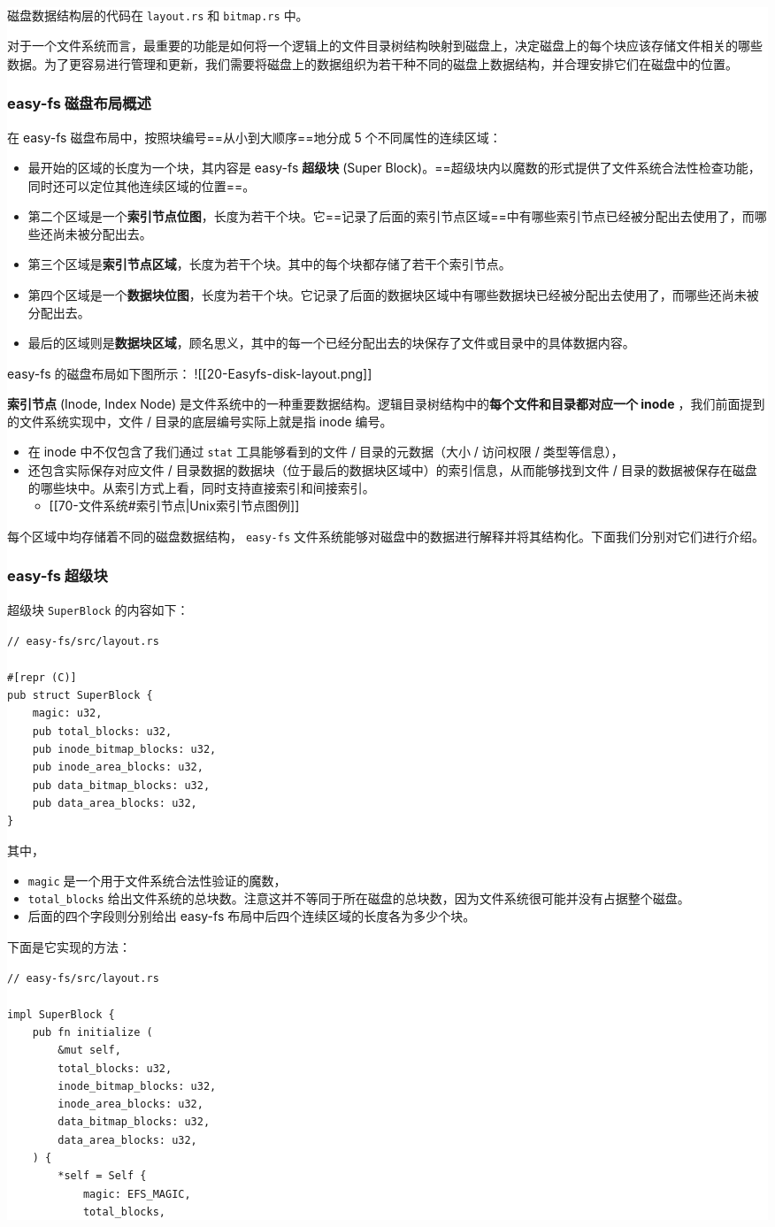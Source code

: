 磁盘数据结构层的代码在 `layout.rs` 和 `bitmap.rs` 中。

对于一个文件系统而言，最重要的功能是如何将一个逻辑上的文件目录树结构映射到磁盘上，决定磁盘上的每个块应该存储文件相关的哪些数据。为了更容易进行管理和更新，我们需要将磁盘上的数据组织为若干种不同的磁盘上数据结构，并合理安排它们在磁盘中的位置。

### easy-fs 磁盘布局概述

在 easy-fs 磁盘布局中，按照块编号==从小到大顺序==地分成 5 个不同属性的连续区域：

* 最开始的区域的长度为一个块，其内容是 easy-fs **超级块** (Super Block)。==超级块内以魔数的形式提供了文件系统合法性检查功能，同时还可以定位其他连续区域的位置==。

* 第二个区域是一个**索引节点位图**，长度为若干个块。它==记录了后面的索引节点区域==中有哪些索引节点已经被分配出去使用了，而哪些还尚未被分配出去。

* 第三个区域是**索引节点区域**，长度为若干个块。其中的每个块都存储了若干个索引节点。

* 第四个区域是一个**数据块位图**，长度为若干个块。它记录了后面的数据块区域中有哪些数据块已经被分配出去使用了，而哪些还尚未被分配出去。

* 最后的区域则是**数据块区域**，顾名思义，其中的每一个已经分配出去的块保存了文件或目录中的具体数据内容。


easy-fs 的磁盘布局如下图所示：
![[20-Easyfs-disk-layout.png]]

**索引节点** (Inode, Index Node) 是文件系统中的一种重要数据结构。逻辑目录树结构中的**每个文件和目录都对应一个 inode** ，我们前面提到的文件系统实现中，文件 / 目录的底层编号实际上就是指 inode 编号。
- 在 inode 中不仅包含了我们通过 `stat` 工具能够看到的文件 / 目录的元数据（大小 / 访问权限 / 类型等信息），
- 还包含实际保存对应文件 / 目录数据的数据块（位于最后的数据块区域中）的索引信息，从而能够找到文件 / 目录的数据被保存在磁盘的哪些块中。从索引方式上看，同时支持直接索引和间接索引。
	- [[70-文件系统#索引节点|Unix索引节点图例]]

每个区域中均存储着不同的磁盘数据结构， `easy-fs` 文件系统能够对磁盘中的数据进行解释并将其结构化。下面我们分别对它们进行介绍。

### easy-fs 超级块

超级块 `SuperBlock` 的内容如下：
```
// easy-fs/src/layout.rs

#[repr (C)]
pub struct SuperBlock {
    magic: u32,
    pub total_blocks: u32,
    pub inode_bitmap_blocks: u32,
    pub inode_area_blocks: u32,
    pub data_bitmap_blocks: u32,
    pub data_area_blocks: u32,
}
```

其中，
- `magic` 是一个用于文件系统合法性验证的魔数，
- `total_blocks` 给出文件系统的总块数。注意这并不等同于所在磁盘的总块数，因为文件系统很可能并没有占据整个磁盘。
- 后面的四个字段则分别给出 easy-fs 布局中后四个连续区域的长度各为多少个块。

下面是它实现的方法：
```
// easy-fs/src/layout.rs

impl SuperBlock {
    pub fn initialize (
        &mut self,
        total_blocks: u32,
        inode_bitmap_blocks: u32,
        inode_area_blocks: u32,
        data_bitmap_blocks: u32,
        data_area_blocks: u32,
    ) {
        *self = Self {
            magic: EFS_MAGIC,
            total_blocks,
```